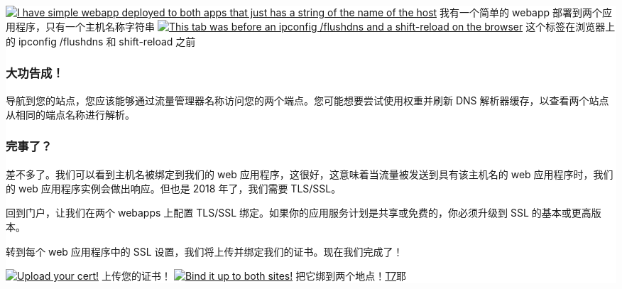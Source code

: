 [![I have simple webapp deployed to both apps that just has a string of the name of the host](../Images/f6f6034930e38c240f0ae21c1a696e10.png)](https://res.cloudinary.com/practicaldev/image/fetch/s--605vq6bV--/c_limit%2Cf_auto%2Cfl_progressive%2Cq_auto%2Cw_880/https://jpda.dev/img/1__yEYv4vlVnlERvQx8HQepMA.png) 我有一个简单的 webapp 部署到两个应用程序，只有一个主机名称字符串 [![This tab was before an ipconfig /flushdns and a shift-reload on the browser](../Images/da12d998f55470c05c8c46f0732f889d.png)](https://res.cloudinary.com/practicaldev/image/fetch/s--CluIZj1G--/c_limit%2Cf_auto%2Cfl_progressive%2Cq_auto%2Cw_880/https://jpda.dev/img/1__KPpNTDNzKl2MzB__9vzkddg.png) 这个标签在浏览器上的 ipconfig /flushdns 和 shift-reload 之前

### [](#were-done)大功告成！

导航到您的站点，您应该能够通过流量管理器名称访问您的两个端点。您可能想要尝试使用权重并刷新 DNS 解析器缓存，以查看两个站点从相同的端点名称进行解析。

### [](#were-done)完事了？

差不多了。我们可以看到主机名被绑定到我们的 web 应用程序，这很好，这意味着当流量被发送到具有该主机名的 web 应用程序时，我们的 web 应用程序实例会做出响应。但也是 2018 年了，我们需要 TLS/SSL。

回到门户，让我们在两个 webapps 上配置 TLS/SSL 绑定。如果你的应用服务计划是共享或免费的，你必须升级到 SSL 的基本或更高版本。

转到每个 web 应用程序中的 SSL 设置，我们将上传并绑定我们的证书。现在我们完成了！

[![Upload your cert!](../Images/a9ea73894ea0e0a145c2d2f3ca8677e6.png)](https://res.cloudinary.com/practicaldev/image/fetch/s--IrL_3QMg--/c_limit%2Cf_auto%2Cfl_progressive%2Cq_auto%2Cw_880/https://jpda.dev/img/1__KlDUgESRgmHEUrU6EO7i0g.png) 上传您的证书！ [![Bind it up to both sites!](../Images/ac24e86d01b08f4e70810d6adb061898.png)](https://res.cloudinary.com/practicaldev/image/fetch/s--QxxPVBkY--/c_limit%2Cf_auto%2Cfl_progressive%2Cq_auto%2Cw_880/https://jpda.dev/img/1__H1d__p4sAYWBCNP0BSoNFJA.png) 把它绑到两个地点！[T7](https://res.cloudinary.com/practicaldev/image/fetch/s--1vcEm8z---/c_limit%2Cf_auto%2Cfl_progressive%2Cq_auto%2Cw_880/https://jpda.dev/img/1__oDPZL8rr9bgGp2VVlOp__xA.png)耶